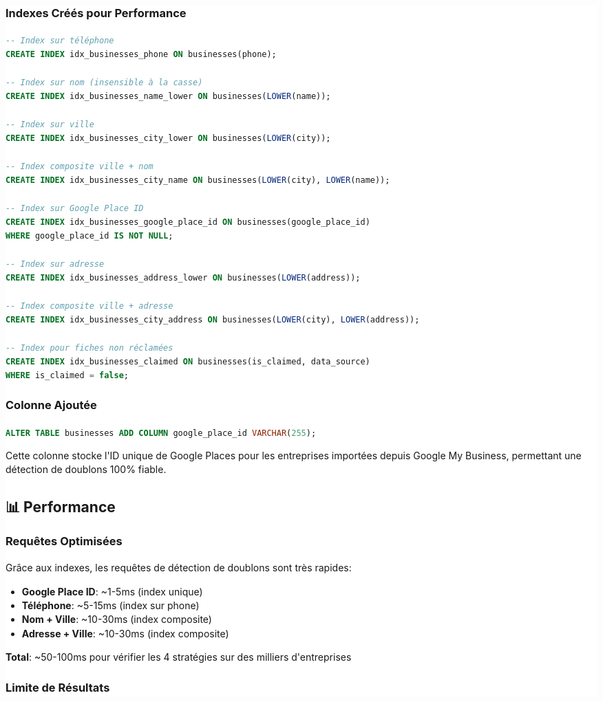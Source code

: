 ### Indexes Créés pour Performance

```sql
-- Index sur téléphone
CREATE INDEX idx_businesses_phone ON businesses(phone);

-- Index sur nom (insensible à la casse)
CREATE INDEX idx_businesses_name_lower ON businesses(LOWER(name));

-- Index sur ville
CREATE INDEX idx_businesses_city_lower ON businesses(LOWER(city));

-- Index composite ville + nom
CREATE INDEX idx_businesses_city_name ON businesses(LOWER(city), LOWER(name));

-- Index sur Google Place ID
CREATE INDEX idx_businesses_google_place_id ON businesses(google_place_id)
WHERE google_place_id IS NOT NULL;

-- Index sur adresse
CREATE INDEX idx_businesses_address_lower ON businesses(LOWER(address));

-- Index composite ville + adresse
CREATE INDEX idx_businesses_city_address ON businesses(LOWER(city), LOWER(address));

-- Index pour fiches non réclamées
CREATE INDEX idx_businesses_claimed ON businesses(is_claimed, data_source)
WHERE is_claimed = false;
```

### Colonne Ajoutée

```sql
ALTER TABLE businesses ADD COLUMN google_place_id VARCHAR(255);
```

Cette colonne stocke l'ID unique de Google Places pour les entreprises importées depuis Google My Business, permettant une détection de doublons 100% fiable.

## 📊 Performance

### Requêtes Optimisées

Grâce aux indexes, les requêtes de détection de doublons sont très rapides:

- **Google Place ID**: ~1-5ms (index unique)
- **Téléphone**: ~5-15ms (index sur phone)
- **Nom + Ville**: ~10-30ms (index composite)
- **Adresse + Ville**: ~10-30ms (index composite)

**Total**: ~50-100ms pour vérifier les 4 stratégies sur des milliers d'entreprises

### Limite de Résultats
